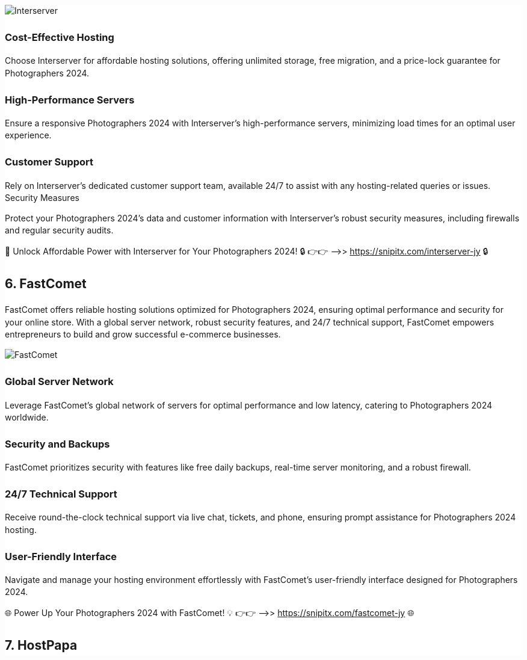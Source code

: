 ![Interserver](https://i.imgur.com/OM5dOEW.jpeg "Interserver Hosting")

### Cost-Effective Hosting
Choose Interserver for affordable hosting solutions, offering unlimited storage, free migration, and a price-lock guarantee for Photographers 2024.

### High-Performance Servers
Ensure a responsive Photographers 2024 with Interserver’s high-performance servers, minimizing load times for an optimal user experience.

### Customer Support
Rely on Interserver’s dedicated customer support team, available 24/7 to assist with any hosting-related queries or issues.
Security Measures

Protect your Photographers 2024’s data and customer information with Interserver’s robust security measures, including firewalls and regular security audits.

💸 Unlock Affordable Power with Interserver for Your Photographers 2024! 🔒
👉👉 -->> https://snipitx.com/interserver-jy 🔒

## 6. FastComet

FastComet offers reliable hosting solutions optimized for Photographers 2024, ensuring optimal performance and security for your online store. With a global server network, robust security features, and 24/7 technical support, FastComet empowers entrepreneurs to build and grow successful e-commerce businesses.

![FastComet](https://i.imgur.com/7qgXuWp.png "FastComet Hosting")

### Global Server Network
Leverage FastComet’s global network of servers for optimal performance and low latency, catering to Photographers 2024 worldwide.

### Security and Backups
FastComet prioritizes security with features like free daily backups, real-time server monitoring, and a robust firewall.

### 24/7 Technical Support
Receive round-the-clock technical support via live chat, tickets, and phone, ensuring prompt assistance for Photographers 2024 hosting.

### User-Friendly Interface
Navigate and manage your hosting environment effortlessly with FastComet’s user-friendly interface designed for Photographers 2024.

🌐 Power Up Your Photographers 2024 with FastComet! 💡
👉👉 -->> https://snipitx.com/fastcomet-jy 🌐

## 7. HostPapa
